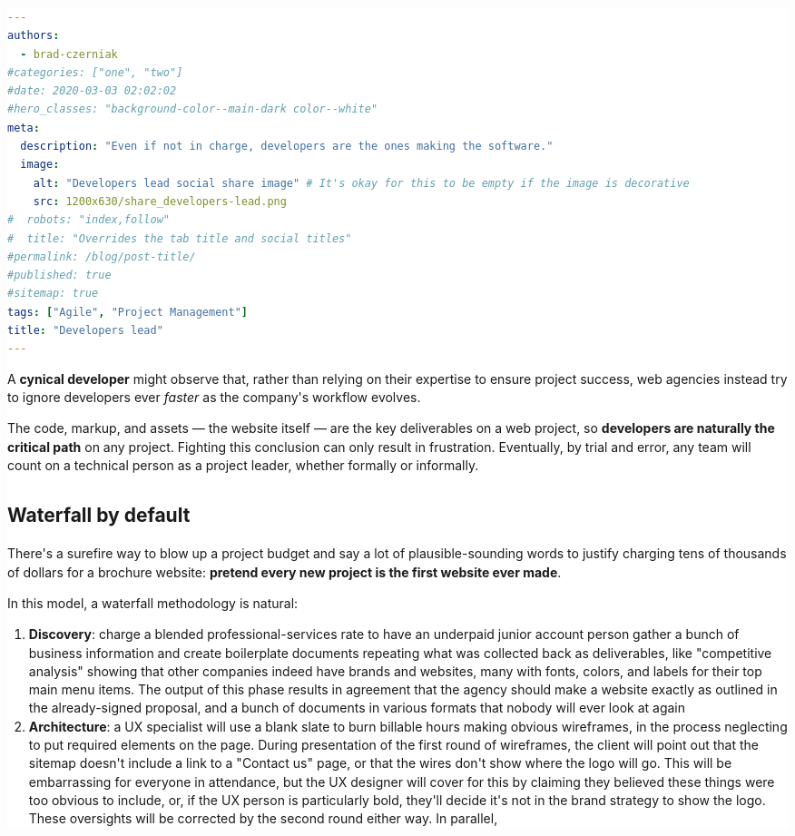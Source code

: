 ```yaml
---
authors:
  - brad-czerniak
#categories: ["one", "two"]
#date: 2020-03-03 02:02:02
#hero_classes: "background-color--main-dark color--white"
meta:
  description: "Even if not in charge, developers are the ones making the software."
  image:
    alt: "Developers lead social share image" # It's okay for this to be empty if the image is decorative
    src: 1200x630/share_developers-lead.png
#  robots: "index,follow"
#  title: "Overrides the tab title and social titles"
#permalink: /blog/post-title/
#published: true
#sitemap: true
tags: ["Agile", "Project Management"]
title: "Developers lead"
---
```


A **cynical developer** might observe that, rather than relying on their expertise to ensure project success, web agencies
instead try to ignore developers ever _faster_ as the company's workflow evolves.

The code, markup, and assets — the website itself — are the key deliverables on a web project, so **developers are naturally the critical path**
on any project. Fighting this conclusion can only result in frustration. Eventually, by trial and error, any team will count
on a technical person as a project leader, whether formally or informally.

## Waterfall by default

There's a surefire way to blow up a project budget and say a lot of plausible-sounding words to justify charging tens of
thousands of dollars for a brochure website: **pretend every new project is the first website ever made**.

In this model, a waterfall methodology is natural:

  1. **Discovery**: charge a blended professional-services rate to have an underpaid junior account person gather a bunch
    of business information and create boilerplate documents repeating what was collected back as deliverables, like
    "competitive analysis" showing that other companies indeed have brands and websites, many with fonts, colors, and labels
    for their top main menu items. The output of this phase results in agreement that the agency should make a website
    exactly as outlined in the already-signed proposal, and a bunch of documents in various formats that nobody will ever
    look at again
  2. **Architecture**: a UX specialist will use a blank slate to burn billable hours making obvious wireframes, in the process
    neglecting to put required elements on the page. During presentation of the first round of wireframes, the client will
    point out that the sitemap doesn't include a link to a "Contact us" page, or that the wires don't show where the logo
    will go. This will be embarrassing for everyone in attendance, but the UX designer will cover for this by claiming they
    believed these things were too obvious to include, or, if the UX person is particularly bold, they'll decide it's not
    in the brand strategy to show the logo. These oversights will be corrected by the second round either way. In parallel,